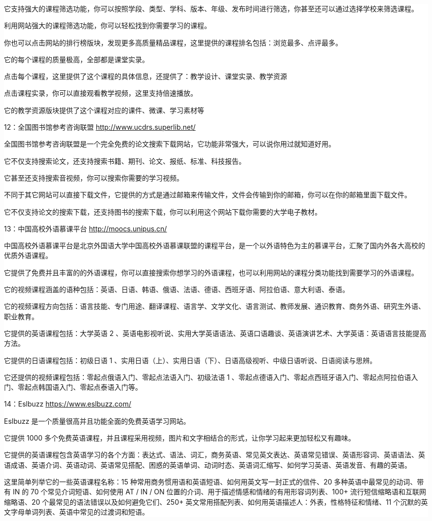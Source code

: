 

它支持强大的课程筛选功能，你可以按照学段、类型、学科、版本、年级、发布时间进行筛选，你甚至还可以通过选择学校来筛选课程。

利用网站强大的课程筛选功能，你可以轻松找到你需要学习的课程。

你也可以点击网站的排行榜版块，发现更多高质量精品课程，这里提供的课程排名包括：浏览最多、点评最多。



它的每个课程的质量极高，全部都是课堂实录。

点击每个课程，这里提供了这个课程的具体信息，还提供了：教学设计、课堂实录、教学资源

点击课程实录，你可以直接观看教学视频，这里支持倍速播放。

它的教学资源版块提供了这个课程对应的课件、微课、学习素材等

12：全国图书馆参考咨询联盟
http://www.ucdrs.superlib.net/

全国图书馆参考咨询联盟是一个完全免费的论文搜索下载网站，它功能非常强大，可以说你用过就知道好用。

它不仅支持搜索论文，还支持搜索书籍、期刊、论文、报纸、标准、科技报告。

它甚至还支持搜索音视频，你可以搜索你需要的学习视频。



不同于其它网站可以直接下载文件，它提供的方式是通过邮箱来传输文件，文件会传输到你的邮箱，你可以在你的邮箱里面下载文件。



它不仅支持论文的搜索下载，还支持图书的搜索下载，你可以利用这个网站下载你需要的大学电子教材。



13：中国高校外语慕课平台
http://moocs.unipus.cn/

中国高校外语慕课平台是北京外国语大学中国高校外语慕课联盟的课程平台，是一个以外语特色为主的慕课平台，汇聚了国内外各大高校的优质外语课程。

它提供了免费并且丰富的的外语课程，你可以直接搜索你想学习的外语课程，也可以利用网站的课程分类功能找到需要学习的外语课程。



它的视频课程涵盖的语种包括：英语、日语、韩语、俄语、法语、德语、西班牙语、阿拉伯语、意大利语、泰语。

它的视频课程方向包括：语言技能、专门用途、翻译课程、语言学、文学文化、语言测试、教师发展、通识教育、商务外语、研究生外语、职业教育。

它提供的英语课程包括：大学英语 2 、英语电影视听说、实用大学英语语法、英语口语趣谈、英语演讲艺术、大学英语：英语语言技能提高方法。

它提供的日语课程包括：初级日语 1 、实用日语（上）、实用日语（下）、日语高级视听、中级日语听说、日语阅读与思辨。

它还提供的视频课程包括：零起点俄语入门、零起点法语入门、初级法语 1 、零起点德语入门、零起点西班牙语入门、零起点阿拉伯语入门、零起点韩国语入门、零起点泰语入门等。

14：Eslbuzz
https://www.eslbuzz.com/

Eslbuzz 是一个质量很高并且功能全面的免费英语学习网站。

它提供 1000 多个免费英语课程，并且课程采用视频，图片和文字相结合的形式，让你学习起来更加轻松又有趣味。

它提供的英语课程包含英语学习的各个方面：表达式、语法、词汇，商务英语、常见英文表达、英语常见错误、英语形容词、英语语法、英语成语、英语介词、英语动词、英语常见搭配、困惑的英语单词、动词时态、英语词汇缩写、如何学习英语、英语发音、有趣的英语。



这里简单列举它的一些英语课程名称：15 种常用商务惯用语和英语短语、如何用英文写一封正式的信件、20 多种英语中最常见的动词、带有 IN 的 70 个常见介词短语、如何使用 AT / IN / ON 位置的介词、用于描述情感和情绪的有用形容词列表、100+ 流行短信缩略语和互联网缩略语、20 个最常见的语法错误以及如何避免它们、250+ 英文常用搭配列表、如何用英语描述人：外表，性格特征和情绪、11 个沉默的英文字母单词列表、英语中常见的过渡词和短语。

